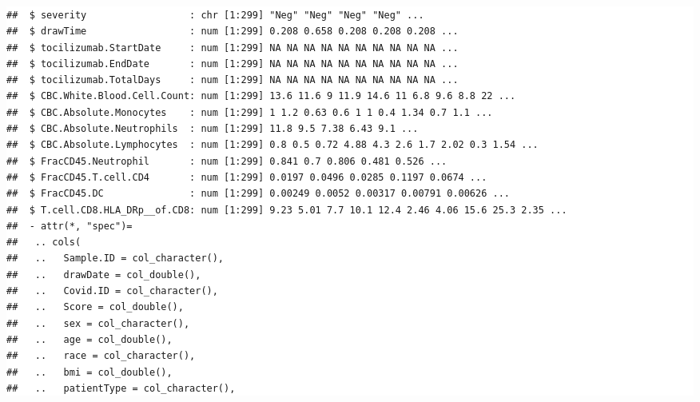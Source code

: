     ##  $ severity                  : chr [1:299] "Neg" "Neg" "Neg" "Neg" ...
    ##  $ drawTime                  : num [1:299] 0.208 0.658 0.208 0.208 0.208 ...
    ##  $ tocilizumab.StartDate     : num [1:299] NA NA NA NA NA NA NA NA NA NA ...
    ##  $ tocilizumab.EndDate       : num [1:299] NA NA NA NA NA NA NA NA NA NA ...
    ##  $ tocilizumab.TotalDays     : num [1:299] NA NA NA NA NA NA NA NA NA NA ...
    ##  $ CBC.White.Blood.Cell.Count: num [1:299] 13.6 11.6 9 11.9 14.6 11 6.8 9.6 8.8 22 ...
    ##  $ CBC.Absolute.Monocytes    : num [1:299] 1 1.2 0.63 0.6 1 1 0.4 1.34 0.7 1.1 ...
    ##  $ CBC.Absolute.Neutrophils  : num [1:299] 11.8 9.5 7.38 6.43 9.1 ...
    ##  $ CBC.Absolute.Lymphocytes  : num [1:299] 0.8 0.5 0.72 4.88 4.3 2.6 1.7 2.02 0.3 1.54 ...
    ##  $ FracCD45.Neutrophil       : num [1:299] 0.841 0.7 0.806 0.481 0.526 ...
    ##  $ FracCD45.T.cell.CD4       : num [1:299] 0.0197 0.0496 0.0285 0.1197 0.0674 ...
    ##  $ FracCD45.DC               : num [1:299] 0.00249 0.0052 0.00317 0.00791 0.00626 ...
    ##  $ T.cell.CD8.HLA_DRp__of.CD8: num [1:299] 9.23 5.01 7.7 10.1 12.4 2.46 4.06 15.6 25.3 2.35 ...
    ##  - attr(*, "spec")=
    ##   .. cols(
    ##   ..   Sample.ID = col_character(),
    ##   ..   drawDate = col_double(),
    ##   ..   Covid.ID = col_character(),
    ##   ..   Score = col_double(),
    ##   ..   sex = col_character(),
    ##   ..   age = col_double(),
    ##   ..   race = col_character(),
    ##   ..   bmi = col_double(),
    ##   ..   patientType = col_character(),
